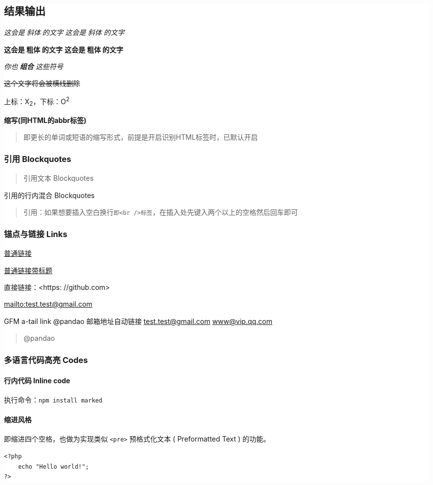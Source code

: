 ## 结果输出
  
*这会是 斜体 的文字*
_这会是 斜体 的文字_
  
**这会是 粗体 的文字**
__这会是 粗体 的文字__
  
_你也 **组合** 这些符号_
  
~~这个文字将会被横线删除~~
  
  
  
上标：X<sub>2</sub>，下标：O<sup>2</sup>
  
**缩写(同HTML的abbr标签)**
  
> 即更长的单词或短语的缩写形式，前提是开启识别HTML标签时，已默认开启
  
  
  
### 引用 Blockquotes
  
> 引用文本 Blockquotes
  
引用的行内混合 Blockquotes
  
> 引用：如果想要插入空白换行`即<br />标签`，在插入处先键入两个以上的空格然后回车即可
  
  
  
### 锚点与链接 Links
  
[普通链接](http://baidu.com/ )
  
[普通链接带标题](http://baidu.com/ "普通链接带标题")
  
直接链接：<https: //github.com>
  
  
  
  
  
[mailto:test.test@gmail.com](mailto:test.test@gmail.com )
  
GFM a-tail link @pandao  邮箱地址自动链接 test.test@gmail.com  www@vip.qq.com
  
> @pandao
  
### 多语言代码高亮 Codes
  
#### 行内代码 Inline code
  
执行命令：`npm install marked`
  
#### 缩进风格
  
即缩进四个空格，也做为实现类似 `<pre>` 预格式化文本 ( Preformatted Text ) 的功能。
  
    <?php
        echo "Hello world!";
    ?>
  